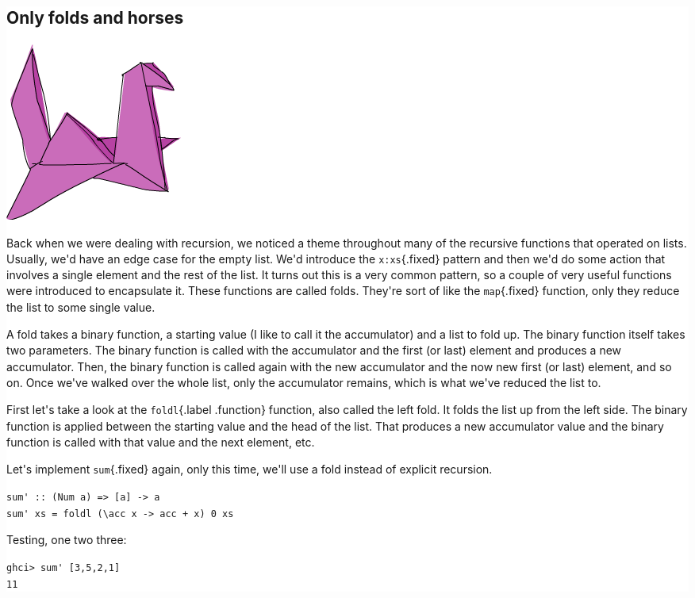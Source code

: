 Only folds and horses
---------------------

![folded bird](lyah/origami.png)

Back when we were dealing with recursion, we noticed a theme throughout
many of the recursive functions that operated on lists. Usually, we'd
have an edge case for the empty list. We'd introduce the `x:xs`{.fixed}
pattern and then we'd do some action that involves a single element and
the rest of the list. It turns out this is a very common pattern, so a
couple of very useful functions were introduced to encapsulate it. These
functions are called folds. They're sort of like the `map`{.fixed}
function, only they reduce the list to some single value.

A fold takes a binary function, a starting value (I like to call it the
accumulator) and a list to fold up. The binary function itself takes two
parameters. The binary function is called with the accumulator and the
first (or last) element and produces a new accumulator. Then, the binary
function is called again with the new accumulator and the now new first
(or last) element, and so on. Once we've walked over the whole list,
only the accumulator remains, which is what we've reduced the list to.

First let's take a look at the `foldl`{.label .function} function, also
called the left fold. It folds the list up from the left side. The
binary function is applied between the starting value and the head of
the list. That produces a new accumulator value and the binary function
is called with that value and the next element, etc.

Let's implement `sum`{.fixed} again, only this time, we'll use a fold
instead of explicit recursion.

~~~~ {.haskell:hs name="code"}
sum' :: (Num a) => [a] -> a
sum' xs = foldl (\acc x -> acc + x) 0 xs
~~~~

Testing, one two three:

~~~~ {.haskell:ghci name="code"}
ghci> sum' [3,5,2,1]
11
~~~~
